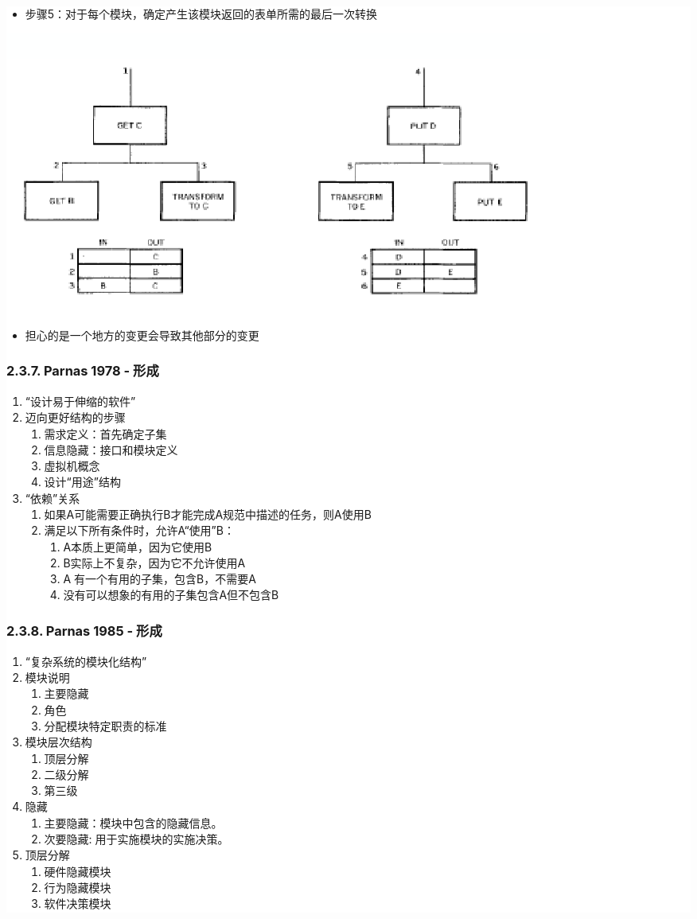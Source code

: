 - 步骤5：对于每个模块，确定产生该模块返回的表单所需的最后一次转换

![](img/cpt13/4.png)

- 担心的是一个地方的变更会导致其他部分的变更

### 2.3.7. Parnas 1978 - 形成
1. “设计易于伸缩的软件”
2. 迈向更好结构的步骤
   1. 需求定义：首先确定子集
   2. 信息隐藏：接口和模块定义
   3. 虚拟机概念
   4. 设计“用途”结构
3. “依赖”关系
   1. 如果A可能需要正确执行B才能完成A规范中描述的任务，则A使用B
   2. 满足以下所有条件时，允许A“使用”B：
      1. A本质上更简单，因为它使用B
      2. B实际上不复杂，因为它不允许使用A
      3. A 有一个有用的子集，包含B，不需要A
      4. 没有可以想象的有用的子集包含A但不包含B

### 2.3.8. Parnas 1985 - 形成
1. “复杂系统的模块化结构”
2. 模块说明
   1. 主要隐藏
   2. 角色
   3. 分配模块特定职责的标准
3. 模块层次结构
   1. 顶层分解
   2. 二级分解
   3. 第三级
4. 隐藏
   1. 主要隐藏：模块中包含的隐藏信息。
   2. 次要隐藏: 用于实施模块的实施决策。
5. 顶层分解
   1. 硬件隐藏模块
   2. 行为隐藏模块
   3. 软件决策模块
